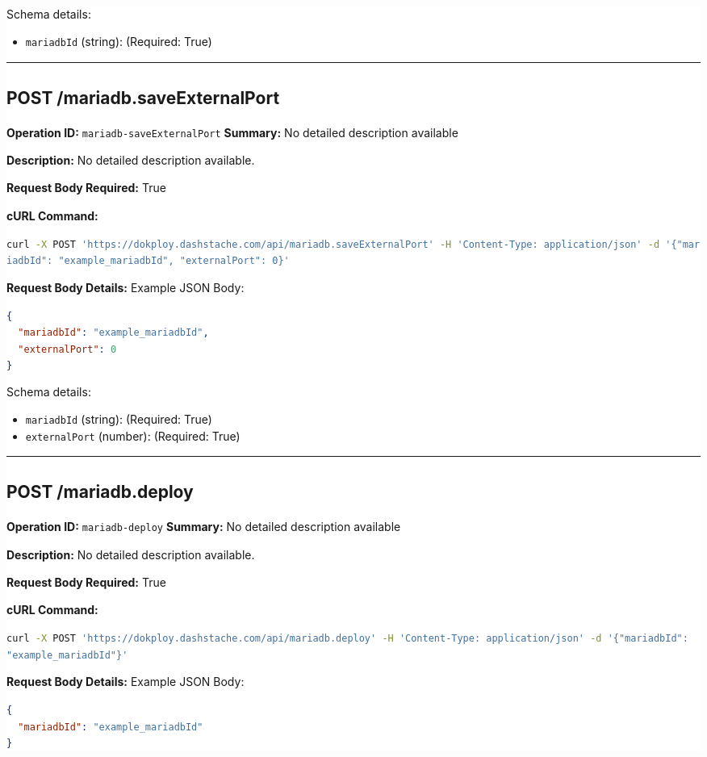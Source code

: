Schema details:
  - `mariadbId` (string):  (Required: True)

---

## POST /mariadb.saveExternalPort
**Operation ID:** `mariadb-saveExternalPort`
**Summary:** No detailed description available

**Description:** No detailed description available.

**Request Body Required:** True

**cURL Command:**
```bash
curl -X POST 'https://dokploy.dashstache.com/api/mariadb.saveExternalPort' -H 'Content-Type: application/json' -d '{"mariadbId": "example_mariadbId", "externalPort": 0}'
```

**Request Body Details:**
Example JSON Body:
```json
{
  "mariadbId": "example_mariadbId",
  "externalPort": 0
}
```

Schema details:
  - `mariadbId` (string):  (Required: True)
  - `externalPort` (number):  (Required: True)

---

## POST /mariadb.deploy
**Operation ID:** `mariadb-deploy`
**Summary:** No detailed description available

**Description:** No detailed description available.

**Request Body Required:** True

**cURL Command:**
```bash
curl -X POST 'https://dokploy.dashstache.com/api/mariadb.deploy' -H 'Content-Type: application/json' -d '{"mariadbId": "example_mariadbId"}'
```

**Request Body Details:**
Example JSON Body:
```json
{
  "mariadbId": "example_mariadbId"
}
```
